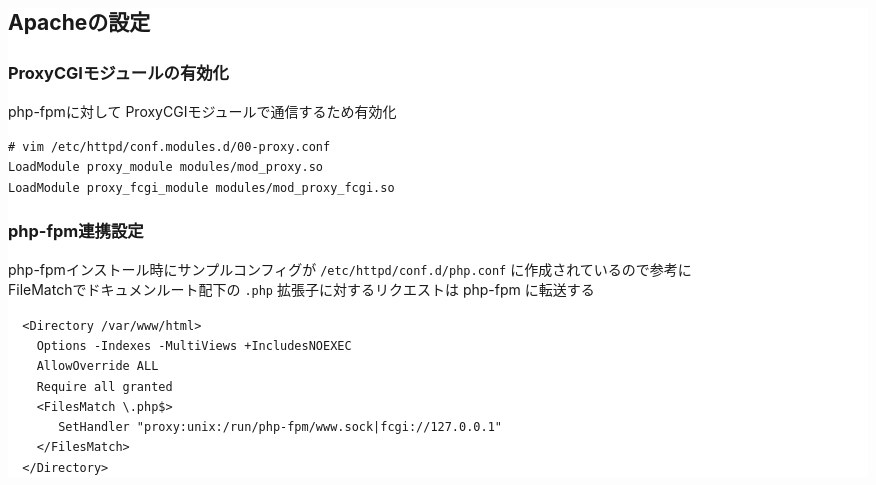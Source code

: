 ## Apacheの設定

### ProxyCGIモジュールの有効化
php-fpmに対して ProxyCGIモジュールで通信するため有効化  

```
# vim /etc/httpd/conf.modules.d/00-proxy.conf
LoadModule proxy_module modules/mod_proxy.so
LoadModule proxy_fcgi_module modules/mod_proxy_fcgi.so
```

### php-fpm連携設定
php-fpmインストール時にサンプルコンフィグが `/etc/httpd/conf.d/php.conf` に作成されているので参考に  
FileMatchでドキュメンルート配下の `.php` 拡張子に対するリクエストは php-fpm に転送する   

```
  <Directory /var/www/html>
    Options -Indexes -MultiViews +IncludesNOEXEC
    AllowOverride ALL
    Require all granted
    <FilesMatch \.php$>
       SetHandler "proxy:unix:/run/php-fpm/www.sock|fcgi://127.0.0.1"
    </FilesMatch>
  </Directory>
```

